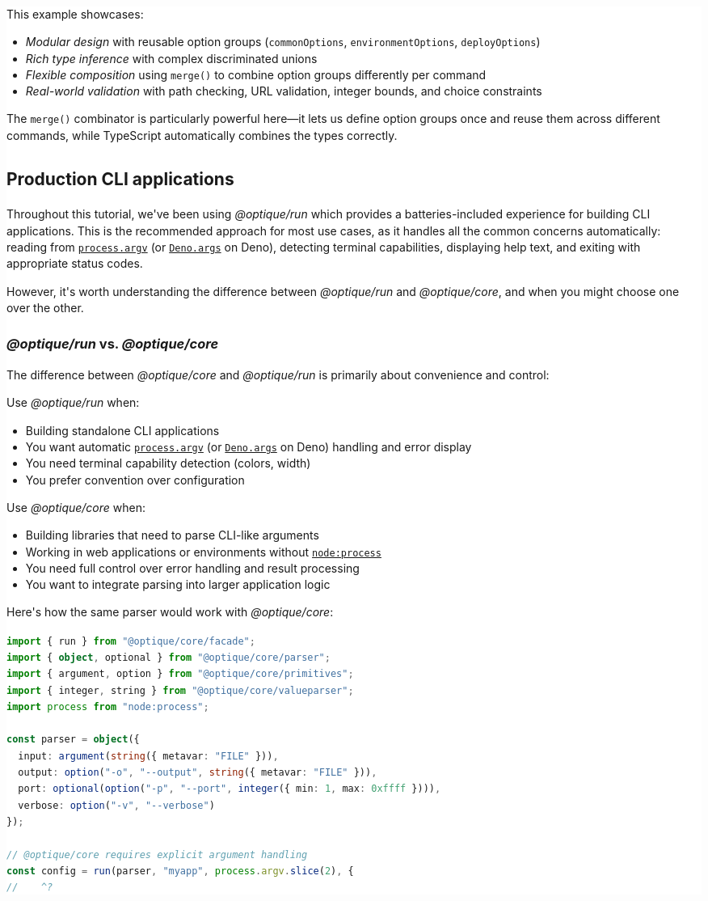 This example showcases:

 -  *Modular design* with reusable option groups (`commonOptions`,
    `environmentOptions`, `deployOptions`)
 -  *Rich type inference* with complex discriminated unions
 -  *Flexible composition* using `merge()` to combine option groups
    differently per command
 -  *Real-world validation* with path checking, URL validation, integer
    bounds, and choice constraints

The `merge()` combinator is particularly powerful here—it lets us define
option groups once and reuse them across different commands, while TypeScript
automatically combines the types correctly.


Production CLI applications
---------------------------

Throughout this tutorial, we've been using *@optique/run* which provides a
batteries-included experience for building CLI applications. This is the
recommended approach for most use cases, as it handles all the common concerns
automatically: reading from [`process.argv`] (or [`Deno.args`] on Deno),
detecting terminal capabilities, displaying help text, and exiting with
appropriate status codes.

However, it's worth understanding the difference between *@optique/run* and
*@optique/core*, and when you might choose one over the other.

[`process.argv`]: https://nodejs.org/api/process.html#processargv
[`Deno.args`]: https://docs.deno.com/api/deno/~/Deno.args

### *@optique/run* vs. *@optique/core*

The difference between *@optique/core* and *@optique/run* is primarily about
convenience and control:

Use *@optique/run* when:

 -  Building standalone CLI applications
 -  You want automatic [`process.argv`] (or [`Deno.args`] on Deno) handling and
    error display
 -  You need terminal capability detection (colors, width)
 -  You prefer convention over configuration

Use *@optique/core* when:

 -  Building libraries that need to parse CLI-like arguments
 -  Working in web applications or environments without [`node:process`]
 -  You need full control over error handling and result processing
 -  You want to integrate parsing into larger application logic

Here's how the same parser would work with *@optique/core*:

~~~~ typescript twoslash
import { run } from "@optique/core/facade";
import { object, optional } from "@optique/core/parser";
import { argument, option } from "@optique/core/primitives";
import { integer, string } from "@optique/core/valueparser";
import process from "node:process";

const parser = object({
  input: argument(string({ metavar: "FILE" })),
  output: option("-o", "--output", string({ metavar: "FILE" })),
  port: optional(option("-p", "--port", integer({ min: 1, max: 0xffff }))),
  verbose: option("-v", "--verbose")
});

// @optique/core requires explicit argument handling
const config = run(parser, "myapp", process.argv.slice(2), {
//    ^?


~~~~

[`node:process`]: https://nodejs.org/api/process.html